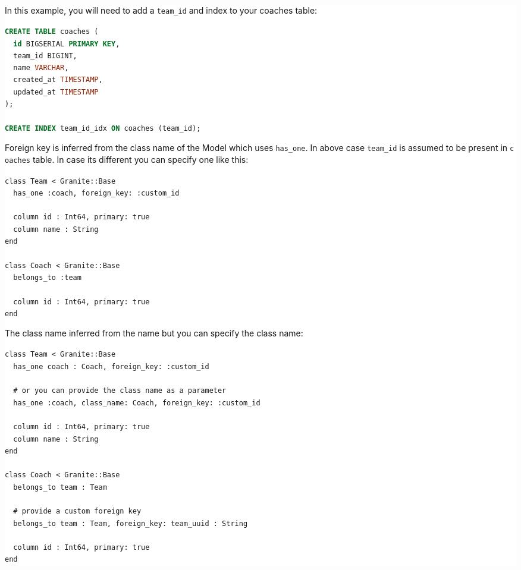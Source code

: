 In this example, you will need to add a `team_id` and index to your coaches table:

```sql
CREATE TABLE coaches (
  id BIGSERIAL PRIMARY KEY,
  team_id BIGINT,
  name VARCHAR,
  created_at TIMESTAMP,
  updated_at TIMESTAMP
);

CREATE INDEX team_id_idx ON coaches (team_id);
```

Foreign key is inferred from the class name of the Model which uses `has_one`. In above case `team_id` is assumed to be present in `coaches` table. In case its different you can specify one like this:

```crystal
class Team < Granite::Base
  has_one :coach, foreign_key: :custom_id

  column id : Int64, primary: true
  column name : String
end

class Coach < Granite::Base
  belongs_to :team

  column id : Int64, primary: true
end
```

The class name inferred from the name but you can specify the class name:

```crystal
class Team < Granite::Base
  has_one coach : Coach, foreign_key: :custom_id

  # or you can provide the class name as a parameter
  has_one :coach, class_name: Coach, foreign_key: :custom_id

  column id : Int64, primary: true
  column name : String
end

class Coach < Granite::Base
  belongs_to team : Team

  # provide a custom foreign key
  belongs_to team : Team, foreign_key: team_uuid : String

  column id : Int64, primary: true
end
```

